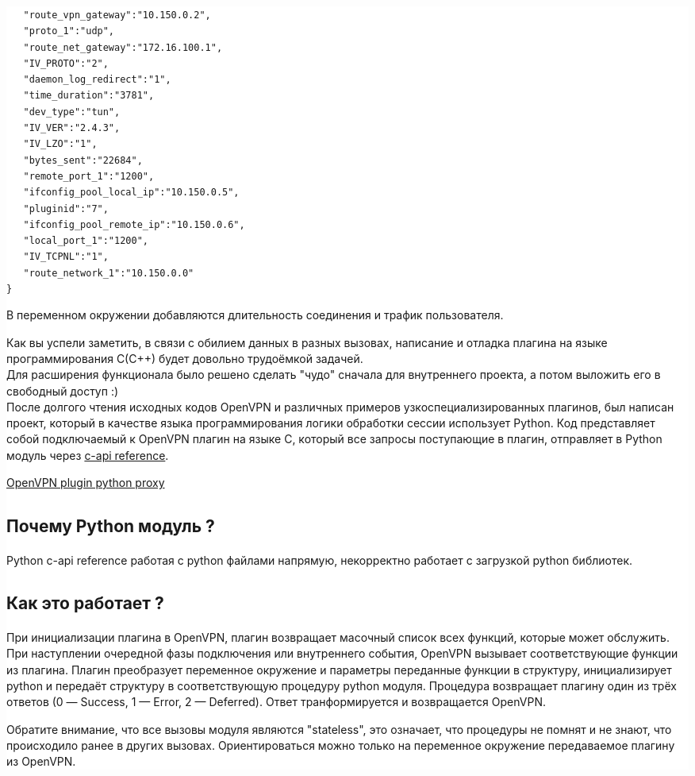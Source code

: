        "route_vpn_gateway":"10.150.0.2",
       "proto_1":"udp",
       "route_net_gateway":"172.16.100.1",
       "IV_PROTO":"2",
       "daemon_log_redirect":"1",
       "time_duration":"3781",
       "dev_type":"tun",
       "IV_VER":"2.4.3",
       "IV_LZO":"1",
       "bytes_sent":"22684",
       "remote_port_1":"1200",
       "ifconfig_pool_local_ip":"10.150.0.5",
       "pluginid":"7",
       "ifconfig_pool_remote_ip":"10.150.0.6",
       "local_port_1":"1200",
       "IV_TCPNL":"1",
       "route_network_1":"10.150.0.0"
    }

В переменном окружении добавляются длительность соединения и трафик пользователя.

Как вы успели заметить, в связи с обилием данных в разных вызовах, написание и отладка плагина на языке программирования C(C++) будет довольно трудоёмкой задачей.  
Для расширения функционала было решено сделать "чудо" сначала для внутреннего проекта, а потом выложить его в свободный доступ :)  
После долгого чтения исходных кодов OpenVPN и различных примеров узкоспециализированных плагинов, был написан проект, который в качестве языка программирования логики обработки сессии использует Python. Код представляет собой подключаемый к OpenVPN плагин на языке C, который все запросы поступающие в плагин, отправляет в Python модуль через [c-api reference](https://docs.python.org/2/c-api/index.html).

[OpenVPN plugin python proxy](https://github.com/aborche/openvpn-plugin-python-proxy)

  

## Почему Python модуль ?

Python c-api reference работая с python файлами напрямую, некорректно работает с загрузкой python библиотек.

  

## Как это работает ?

При инициализации плагина в OpenVPN, плагин возвращает масочный список всех функций, которые может обслужить. При наступлении очередной фазы подключения или внутреннего события, OpenVPN вызывает соответствующие функции из плагина. Плагин преобразует переменное окружение и параметры переданные функции в структуру, инициализирует python и передаёт структуру в соответствующую процедуру python модуля. Процедура возвращает плагину один из трёх ответов (0 — Success, 1 — Error, 2 — Deferred). Ответ транформируется и возвращается OpenVPN.

Обратите внимание, что все вызовы модуля являются "stateless", это означает, что процедуры не помнят и не знают, что происходило ранее в других вызовах. Ориентироваться можно только на переменное окружение передаваемое плагину из OpenVPN.
